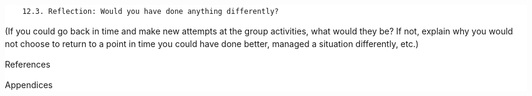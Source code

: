 
        12.3. Reflection: Would you have done anything differently?
(If you could go back in time and make new attempts at the group activities, what would they be?
If not, explain why you would not choose to return to a point in time you could have done better, managed a situation differently, etc.)


References

Appendices
